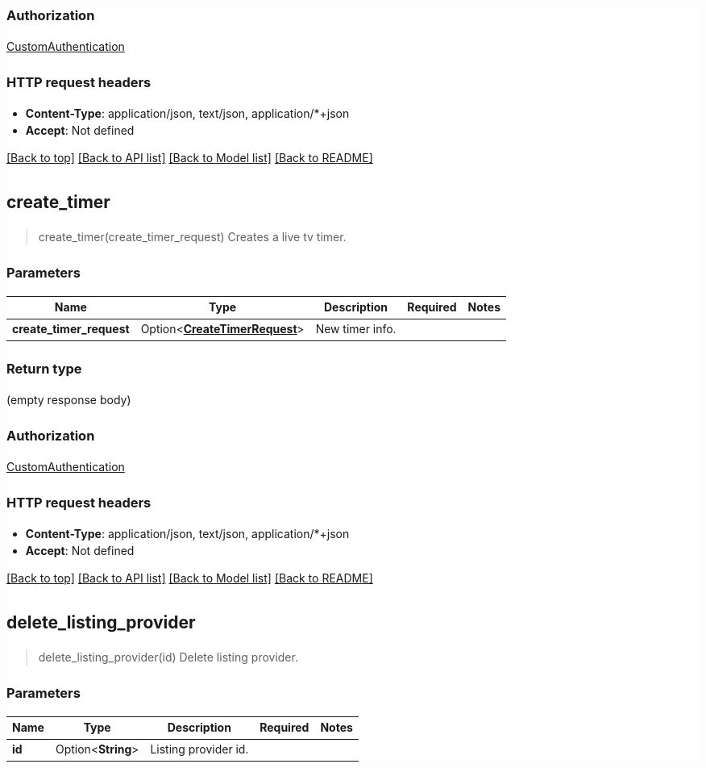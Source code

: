 ### Authorization

[CustomAuthentication](../README.md#CustomAuthentication)

### HTTP request headers

- **Content-Type**: application/json, text/json, application/*+json
- **Accept**: Not defined

[[Back to top]](#) [[Back to API list]](../README.md#documentation-for-api-endpoints) [[Back to Model list]](../README.md#documentation-for-models) [[Back to README]](../README.md)


## create_timer

> create_timer(create_timer_request)
Creates a live tv timer.

### Parameters


Name | Type | Description  | Required | Notes
------------- | ------------- | ------------- | ------------- | -------------
**create_timer_request** | Option<[**CreateTimerRequest**](CreateTimerRequest.md)> | New timer info. |  |

### Return type

 (empty response body)

### Authorization

[CustomAuthentication](../README.md#CustomAuthentication)

### HTTP request headers

- **Content-Type**: application/json, text/json, application/*+json
- **Accept**: Not defined

[[Back to top]](#) [[Back to API list]](../README.md#documentation-for-api-endpoints) [[Back to Model list]](../README.md#documentation-for-models) [[Back to README]](../README.md)


## delete_listing_provider

> delete_listing_provider(id)
Delete listing provider.

### Parameters


Name | Type | Description  | Required | Notes
------------- | ------------- | ------------- | ------------- | -------------
**id** | Option<**String**> | Listing provider id. |  |
